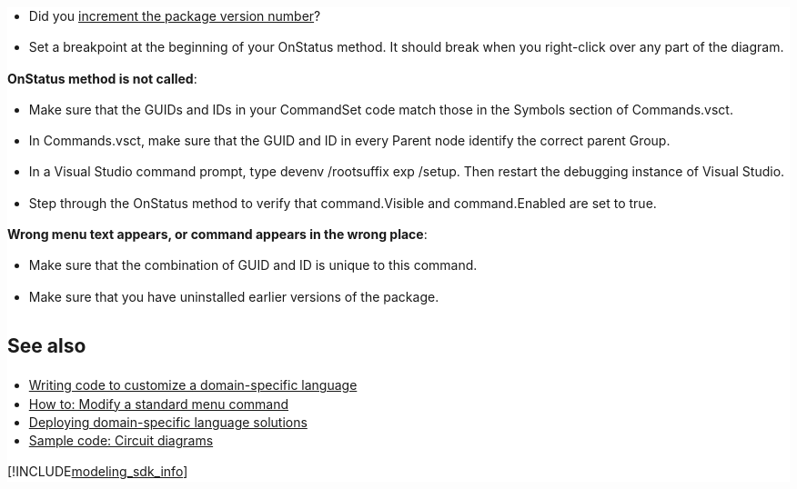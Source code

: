 - Did you [increment the package version number](#version)?

- Set a breakpoint at the beginning of your OnStatus method. It should break when you right-click over any part of the diagram.

**OnStatus method is not called**:

- Make sure that the GUIDs and IDs in your CommandSet code match those in the Symbols section of Commands.vsct.

- In Commands.vsct, make sure that the GUID and ID in every Parent node identify the correct parent Group.

- In a Visual Studio command prompt, type devenv /rootsuffix exp /setup. Then restart the debugging instance of Visual Studio.

- Step through the OnStatus method to verify that command.Visible and command.Enabled are set to true.

**Wrong menu text appears, or command appears in the wrong place**:

- Make sure that the combination of GUID and ID is unique to this command.

- Make sure that you have uninstalled earlier versions of the package.

## See also

- [Writing code to customize a domain-specific language](../modeling/writing-code-to-customise-a-domain-specific-language.md)
- [How to: Modify a standard menu command](../modeling/how-to-modify-a-standard-menu-command-in-a-domain-specific-language.md)
- [Deploying domain-specific language solutions](msi-and-vsix-deployment-of-a-dsl.md)
- [Sample code: Circuit diagrams](https://code.msdn.microsoft.com/Visualization-Modeling-SDK-763778e8)

[!INCLUDE[modeling_sdk_info](includes/modeling_sdk_info.md)]
